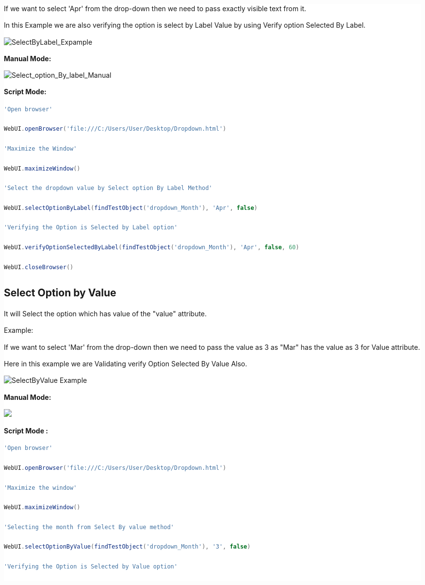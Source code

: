 If we want to select 'Apr' from the drop-down then we need to pass exactly visible text from it.

In this Example we are also verifying the option is select by Label Value by using Verify option Selected By Label.

![SelectByLabel_Expample](../../images/katalon-studio/tutorials/how_handle_drop_down_menu/SelectByLabel_Expample.png)

**Manual Mode:**

![Select_option_By_label_Manual](../../images/katalon-studio/tutorials/how_handle_drop_down_menu/Select_option_By_label_Manual.png)

**Script Mode:**

```groovy
'Open browser'
 
WebUI.openBrowser('file:///C:/Users/User/Desktop/Dropdown.html')
 
'Maximize the Window'
 
WebUI.maximizeWindow()
 
'Select the dropdown value by Select option By Label Method'
 
WebUI.selectOptionByLabel(findTestObject('dropdown_Month'), 'Apr', false)
 
'Verifying the Option is Selected by Label option'
 
WebUI.verifyOptionSelectedByLabel(findTestObject('dropdown_Month'), 'Apr', false, 60)
 
WebUI.closeBrowser()

```

Select Option by Value
----------------------

It will Select the option which has value of the "value" attribute.

Example:

If we want to select 'Mar' from the drop-down then we need to pass the value as 3 as "Mar" has the value as 3 for Value attribute.

Here in this example we are Validating verify Option Selected By Value Also.

![SelectByValue Example](../../images/katalon-studio/tutorials/how_handle_drop_down_menu/SelectByValue_Exp.png)

**Manual Mode:**

![](../../images/katalon-studio/tutorials/how_handle_drop_down_menu/Select_By_Value_Manual.png)

**Script Mode :**

```groovy
'Open browser'
 
WebUI.openBrowser('file:///C:/Users/User/Desktop/Dropdown.html')
 
'Maximize the window'
 
WebUI.maximizeWindow()
 
'Selecting the month from Select By value method'
 
WebUI.selectOptionByValue(findTestObject('dropdown_Month'), '3', false)
 
'Verifying the Option is Selected by Value option'
 
```